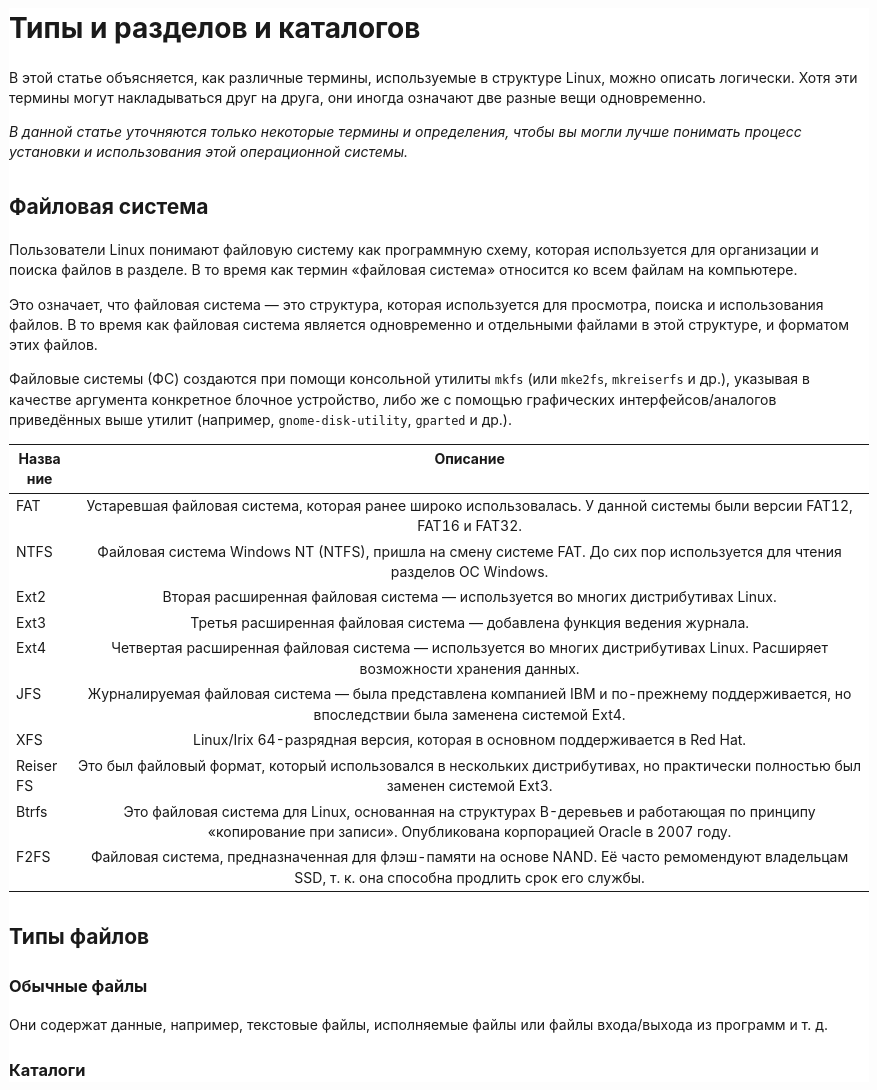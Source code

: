 # Типы и разделов и каталогов

В этой статье объясняется, как различные термины, используемые в структуре Linux, можно описать логически. Хотя эти термины могут накладываться друг на друга, они иногда означают две разные вещи одновременно.

_В данной статье уточняются только некоторые термины и определения, чтобы вы могли лучше понимать процесс установки и использования этой операционной системы._

## Файловая система

Пользователи Linux понимают файловую систему как программную схему, которая используется для организации и поиска файлов в разделе. В то время как термин «файловая система» относится ко всем файлам на компьютере.

Это означает, что файловая система — это структура, которая используется для просмотра, поиска и использования файлов. В то время как файловая система является одновременно и отдельными файлами в этой структуре, и форматом этих файлов.

Файловые системы (ФС) создаются при помощи консольной утилиты `mkfs` (или `mke2fs`, `mkreiserfs` и др.), указывая в качестве аргумента конкретное блочное устройство, либо же с помощью графических интерфейсов/аналогов приведённых выше утилит (например, `gnome-disk-utility`, `gparted` и др.).

| Название |                                                                              Описание                                                                               |
| -------- | :-----------------------------------------------------------------------------------------------------------------------------------------------------------------: |
| FAT      |                        Устаревшая файловая система, которая ранее широко использовалась. У данной системы были версии FAT12, FAT16 и FAT32.                         |
| NTFS     |                      Файловая система Windows NT (NTFS), пришла на смену системе FAT. До сих пор используется для чтения разделов ОС Windows.                       |
| Ext2     |                                          Вторая расширенная файловая система — используется во многих дистрибутивах Linux.                                          |
| Ext3     |                                              Третья расширенная файловая система — добавлена функция ведения журнала.                                               |
| Ext4     |                     Четвертая расширенная файловая система — используется во многих дистрибутивах Linux. Расширяет возможности хранения данных.                     |
| JFS      |             Журналируемая файловая система — была представлена компанией IBM и по-прежнему поддерживается, но впоследствии была заменена системой Ext4.             |
| XFS      |                                            Linux/Irix 64-разрядная версия, которая в основном поддерживается в Red Hat.                                             |
| ReiserFS |                   Это был файловый формат, который использовался в нескольких дистрибутивах, но практически полностью был заменен системой Ext3.                    |
| Btrfs    | Это файловая система для Linux, основанная на структурах B-деревьев и работающая по принципу «копирование при записи». Опубликована корпорацией Oracle в 2007 году. |
| F2FS     |         Файловая система, предназначенная для флэш-памяти на основе NAND. Её часто ремомендуют владельцам SSD, т. к. она способна продлить срок его службы.         |

## Типы файлов

### Обычные файлы

Они содержат данные, например, текстовые файлы, исполняемые файлы или файлы входа/выхода из программ и т. д.

### Каталоги
